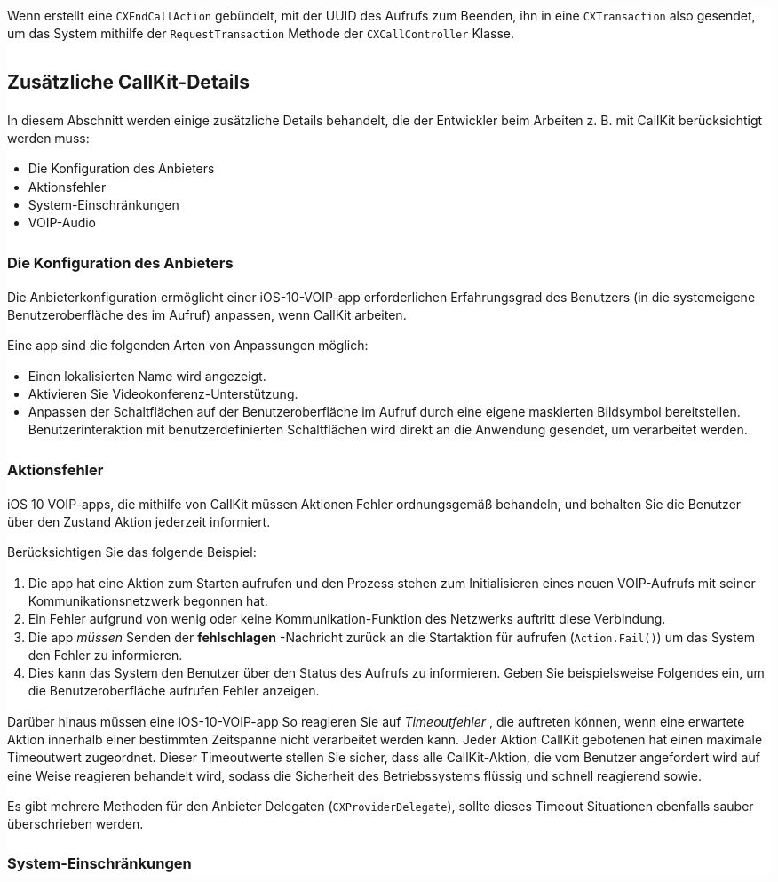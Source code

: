 Wenn erstellt eine `CXEndCallAction` gebündelt, mit der UUID des Aufrufs zum Beenden, ihn in eine `CXTransaction` also gesendet, um das System mithilfe der `RequestTransaction` Methode der `CXCallController` Klasse. 

## <a name="additional-callkit-details"></a>Zusätzliche CallKit-Details

In diesem Abschnitt werden einige zusätzliche Details behandelt, die der Entwickler beim Arbeiten z. B. mit CallKit berücksichtigt werden muss:

- Die Konfiguration des Anbieters
- Aktionsfehler
- System-Einschränkungen
- VOIP-Audio

### <a name="provider-configuration"></a>Die Konfiguration des Anbieters

Die Anbieterkonfiguration ermöglicht einer iOS-10-VOIP-app erforderlichen Erfahrungsgrad des Benutzers (in die systemeigene Benutzeroberfläche des im Aufruf) anpassen, wenn CallKit arbeiten.

Eine app sind die folgenden Arten von Anpassungen möglich:

- Einen lokalisierten Name wird angezeigt.
- Aktivieren Sie Videokonferenz-Unterstützung.
- Anpassen der Schaltflächen auf der Benutzeroberfläche im Aufruf durch eine eigene maskierten Bildsymbol bereitstellen. Benutzerinteraktion mit benutzerdefinierten Schaltflächen wird direkt an die Anwendung gesendet, um verarbeitet werden. 

### <a name="action-errors"></a>Aktionsfehler

iOS 10 VOIP-apps, die mithilfe von CallKit müssen Aktionen Fehler ordnungsgemäß behandeln, und behalten Sie die Benutzer über den Zustand Aktion jederzeit informiert. 

Berücksichtigen Sie das folgende Beispiel:

1. Die app hat eine Aktion zum Starten aufrufen und den Prozess stehen zum Initialisieren eines neuen VOIP-Aufrufs mit seiner Kommunikationsnetzwerk begonnen hat.
2. Ein Fehler aufgrund von wenig oder keine Kommunikation-Funktion des Netzwerks auftritt diese Verbindung.
3. Die app *müssen* Senden der **fehlschlagen** -Nachricht zurück an die Startaktion für aufrufen (`Action.Fail()`) um das System den Fehler zu informieren.
4. Dies kann das System den Benutzer über den Status des Aufrufs zu informieren. Geben Sie beispielsweise Folgendes ein, um die Benutzeroberfläche aufrufen Fehler anzeigen.

Darüber hinaus müssen eine iOS-10-VOIP-app So reagieren Sie auf _Timeoutfehler_ , die auftreten können, wenn eine erwartete Aktion innerhalb einer bestimmten Zeitspanne nicht verarbeitet werden kann. Jeder Aktion CallKit gebotenen hat einen maximale Timeoutwert zugeordnet. Dieser Timeoutwerte stellen Sie sicher, dass alle CallKit-Aktion, die vom Benutzer angefordert wird auf eine Weise reagieren behandelt wird, sodass die Sicherheit des Betriebssystems flüssig und schnell reagierend sowie.

Es gibt mehrere Methoden für den Anbieter Delegaten (`CXProviderDelegate`), sollte dieses Timeout Situationen ebenfalls sauber überschrieben werden.

### <a name="system-restrictions"></a>System-Einschränkungen
